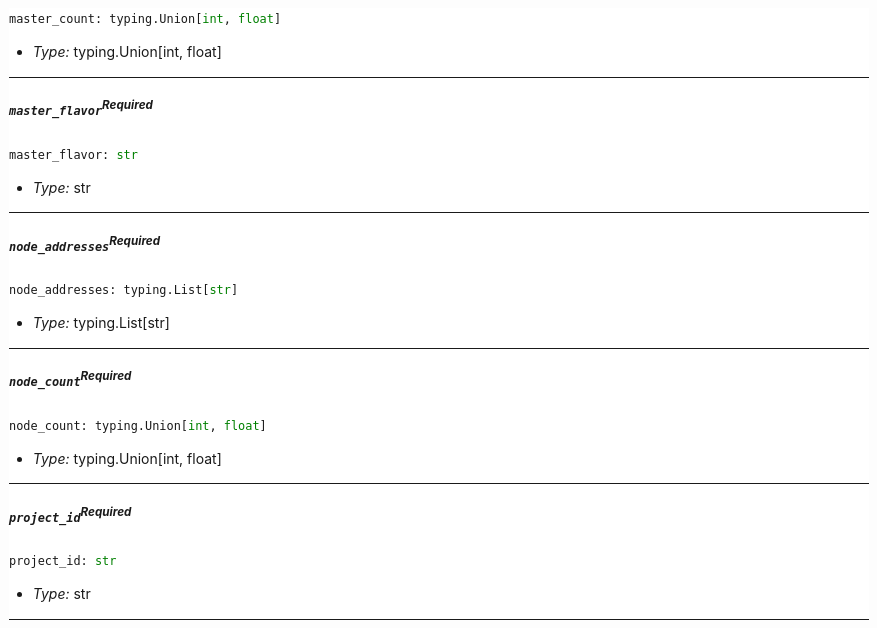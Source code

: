 ```python
master_count: typing.Union[int, float]
```

- *Type:* typing.Union[int, float]

---

##### `master_flavor`<sup>Required</sup> <a name="master_flavor" id="@ithings/cdktf-provider-openstack.dataOpenstackContainerinfraClusterV1.DataOpenstackContainerinfraClusterV1.property.masterFlavor"></a>

```python
master_flavor: str
```

- *Type:* str

---

##### `node_addresses`<sup>Required</sup> <a name="node_addresses" id="@ithings/cdktf-provider-openstack.dataOpenstackContainerinfraClusterV1.DataOpenstackContainerinfraClusterV1.property.nodeAddresses"></a>

```python
node_addresses: typing.List[str]
```

- *Type:* typing.List[str]

---

##### `node_count`<sup>Required</sup> <a name="node_count" id="@ithings/cdktf-provider-openstack.dataOpenstackContainerinfraClusterV1.DataOpenstackContainerinfraClusterV1.property.nodeCount"></a>

```python
node_count: typing.Union[int, float]
```

- *Type:* typing.Union[int, float]

---

##### `project_id`<sup>Required</sup> <a name="project_id" id="@ithings/cdktf-provider-openstack.dataOpenstackContainerinfraClusterV1.DataOpenstackContainerinfraClusterV1.property.projectId"></a>

```python
project_id: str
```

- *Type:* str

---

